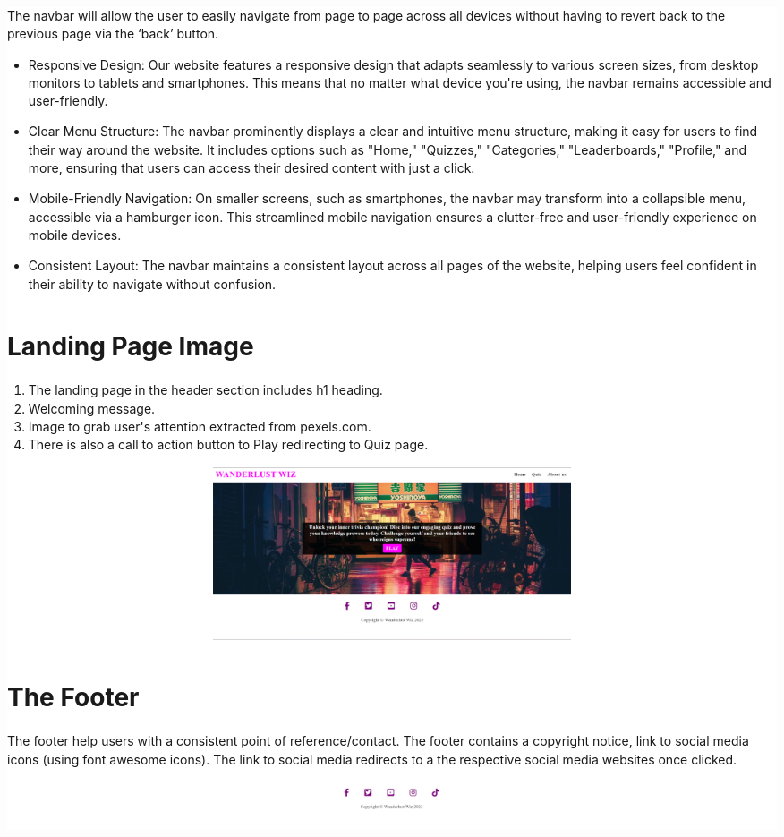 The navbar will allow the user to easily navigate from page to page across all devices without having to revert back to the previous page via the ‘back’ button.

* Responsive Design: Our website features a responsive design that adapts seamlessly to various screen sizes, from desktop monitors to tablets and smartphones. This means that no matter what device you're using, the navbar remains accessible and user-friendly.

* Clear Menu Structure: The navbar prominently displays a clear and intuitive menu structure, making it easy for users to find their way around the website. It includes options such as "Home," "Quizzes," "Categories," "Leaderboards," "Profile," and more, ensuring that users can access their desired content with just a click.

* Mobile-Friendly Navigation: On smaller screens, such as smartphones, the navbar may transform into a collapsible menu, accessible via a hamburger icon. This streamlined mobile navigation ensures a clutter-free and user-friendly experience on mobile devices.

* Consistent Layout: The navbar maintains a consistent layout across all pages of the website, helping users feel confident in their ability to navigate without confusion.

# Landing Page Image
1. The landing page in the header section includes h1 heading.
2. Welcoming message.
3. Image to grab user's attention extracted from pexels.com.
4. There is also a call to action button to Play redirecting to Quiz page.
<div align="center">
<img src="assets/images/LandingPage.png" width="400px"</img> 
</div>

# The Footer
The footer help users with a consistent point of reference/contact. The footer contains a copyright notice, link to social media icons (using font awesome icons). The link to social media redirects to a the respective social media websites once clicked.
<div align="center">
<img src="assets/images/footer.png" width="400px"</img> 
</div>

